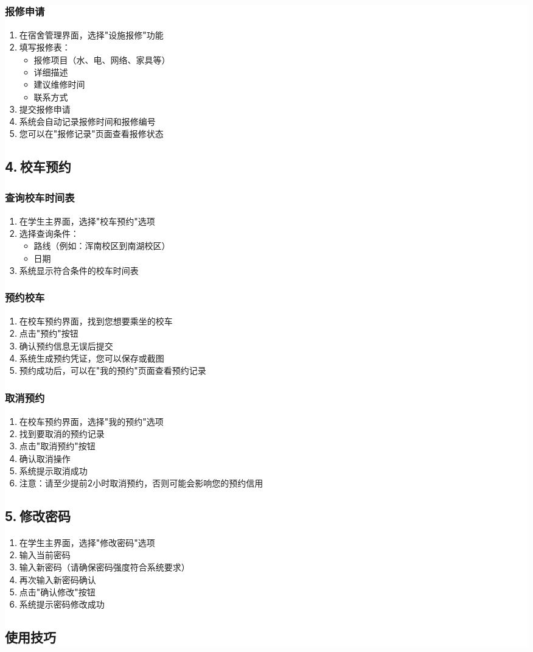 ### 报修申请

1. 在宿舍管理界面，选择"设施报修"功能
2. 填写报修表：
   - 报修项目（水、电、网络、家具等）
   - 详细描述
   - 建议维修时间
   - 联系方式
3. 提交报修申请
4. 系统会自动记录报修时间和报修编号
5. 您可以在"报修记录"页面查看报修状态

## 4. 校车预约

### 查询校车时间表

1. 在学生主界面，选择"校车预约"选项
2. 选择查询条件：
   - 路线（例如：浑南校区到南湖校区）
   - 日期
3. 系统显示符合条件的校车时间表

### 预约校车

1. 在校车预约界面，找到您想要乘坐的校车
2. 点击"预约"按钮
3. 确认预约信息无误后提交
4. 系统生成预约凭证，您可以保存或截图
5. 预约成功后，可以在"我的预约"页面查看预约记录

### 取消预约

1. 在校车预约界面，选择"我的预约"选项
2. 找到要取消的预约记录
3. 点击"取消预约"按钮
4. 确认取消操作
5. 系统提示取消成功
6. 注意：请至少提前2小时取消预约，否则可能会影响您的预约信用

## 5. 修改密码

1. 在学生主界面，选择"修改密码"选项
2. 输入当前密码
3. 输入新密码（请确保密码强度符合系统要求）
4. 再次输入新密码确认
5. 点击"确认修改"按钮
6. 系统提示密码修改成功

## 使用技巧
